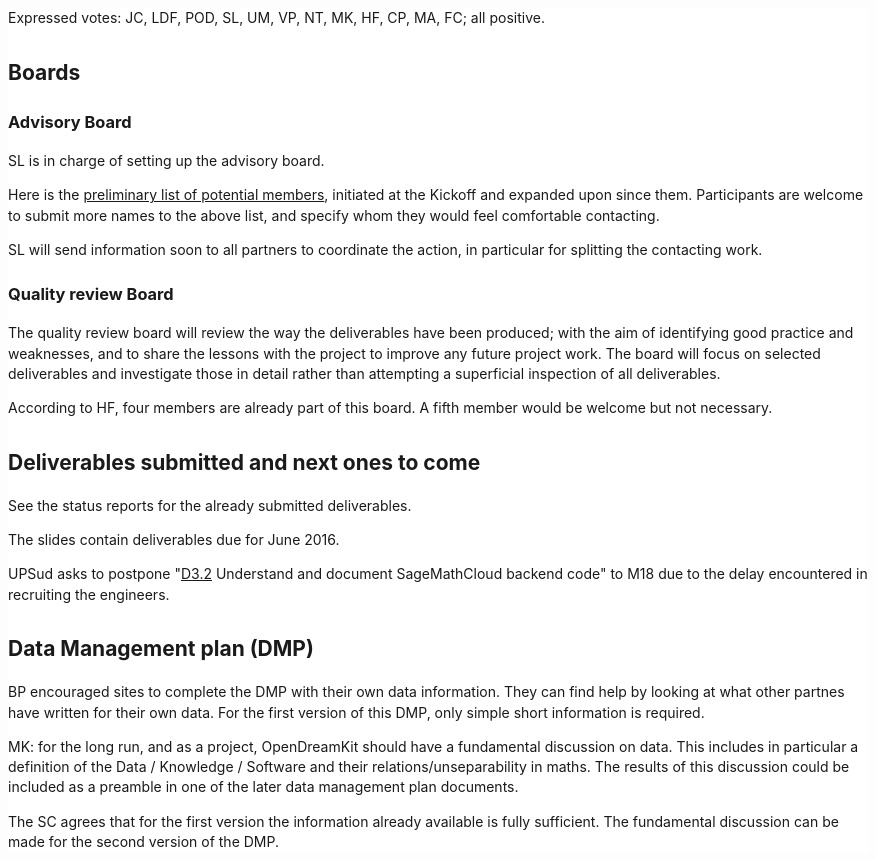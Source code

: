 Expressed votes: JC, LDF, POD, SL, UM, VP, NT, MK, HF, CP, MA, FC; all positive.

## Boards

### Advisory Board

SL is in charge of setting up the advisory board.

Here is the
[preliminary list of potential members](https://github.com/OpenDreamKit/Participants/blob/master/AdvisoryBoard.md),
initiated at the Kickoff and expanded upon since them.
Participants are welcome to submit more names to the above list, and
specify whom they would feel comfortable contacting.

SL will send information soon to all partners to coordinate the
action, in particular for splitting the contacting work.

### Quality review Board

The quality review board will review the way the deliverables have been produced; with the aim of identifying good practice and weaknesses, and to share the lessons with the project to improve any future project work. The board will focus on selected deliverables and investigate those in detail rather than attempting a superficial inspection of all deliverables.

According to HF, four members are already part of this board. A fifth member would be welcome but not necessary.

## Deliverables submitted and next ones to come

See the status reports for the already submitted deliverables.

The slides contain deliverables due for June 2016.

UPSud asks to postpone "[D3.2](https://github.com/OpenDreamKit/OpenDreamKit/issues/61) Understand and document SageMathCloud backend code" to M18 
due to the delay encountered in recruiting the engineers.

## Data Management plan (DMP)

BP encouraged sites to complete the DMP with their own data
information. They can find help by looking at what other partnes have
written for their own data. For the first version of this DMP, only
simple short information is required.

MK: for the long run, and as a project, OpenDreamKit should have a
fundamental discussion on data. This includes in particular a
definition of the Data / Knowledge / Software and their
relations/unseparability in maths. The results of this discussion
could be included as a preamble in one of the later data management
plan documents.

The SC agrees that for the first version the information already
available is fully sufficient. The fundamental discussion can be made
for the second version of the DMP.
